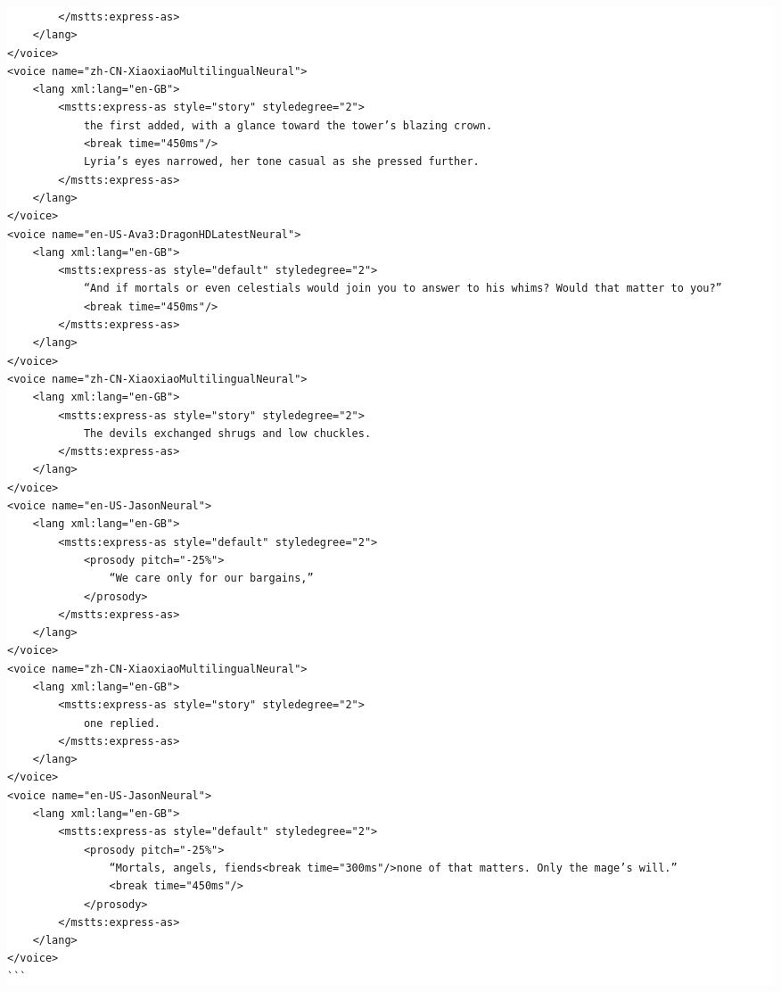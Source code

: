         	</mstts:express-as>
		</lang>
    </voice>
    <voice name="zh-CN-XiaoxiaoMultilingualNeural">
        <lang xml:lang="en-GB">
			<mstts:express-as style="story" styledegree="2">
	            the first added, with a glance toward the tower’s blazing crown.
				<break time="450ms"/>
				Lyria’s eyes narrowed, her tone casual as she pressed further.
        	</mstts:express-as>
		</lang>
    </voice>
    <voice name="en-US-Ava3:DragonHDLatestNeural">
        <lang xml:lang="en-GB">
			<mstts:express-as style="default" styledegree="2">
	            “And if mortals or even celestials would join you to answer to his whims? Would that matter to you?”
				<break time="450ms"/>
        	</mstts:express-as>
		</lang>
    </voice>
    <voice name="zh-CN-XiaoxiaoMultilingualNeural">
        <lang xml:lang="en-GB">
			<mstts:express-as style="story" styledegree="2">
	            The devils exchanged shrugs and low chuckles. 
        	</mstts:express-as>
		</lang>
    </voice>
    <voice name="en-US-JasonNeural">
        <lang xml:lang="en-GB">
			<mstts:express-as style="default" styledegree="2">
				<prosody pitch="-25%">
					“We care only for our bargains,”
				</prosody>
        	</mstts:express-as>
		</lang>
    </voice>
    <voice name="zh-CN-XiaoxiaoMultilingualNeural">
        <lang xml:lang="en-GB">
			<mstts:express-as style="story" styledegree="2">
	            one replied.
        	</mstts:express-as>
		</lang>
    </voice>
    <voice name="en-US-JasonNeural">
        <lang xml:lang="en-GB">
			<mstts:express-as style="default" styledegree="2">
				<prosody pitch="-25%">
					“Mortals, angels, fiends<break time="300ms"/>none of that matters. Only the mage’s will.”
					<break time="450ms"/>
				</prosody>
        	</mstts:express-as>
		</lang>
    </voice>
    ```